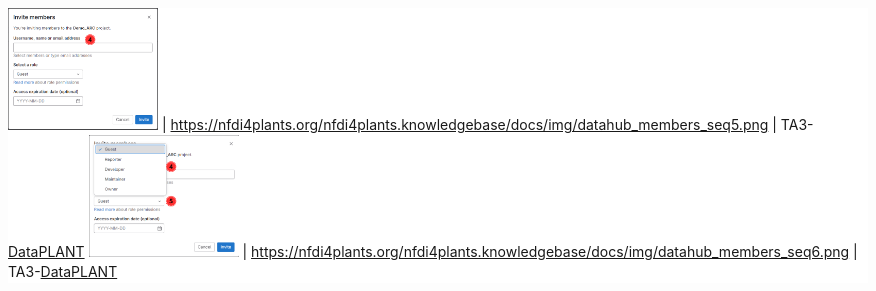 <a href="./img/datahub_members_seq5.png" target="_blank"><img src="./img/datahub_members_seq5.png" width="150px" alt="./img/datahub_members_seq5.png"/></a> | <a href="./img/datahub_members_seq5.png" target="_blank">https://nfdi4plants.org/nfdi4plants.knowledgebase/docs/img/datahub_members_seq5.png</a> | TA3-[DataPLANT](nfdi4plants.org)
<a href="./img/datahub_members_seq6.png" target="_blank"><img src="./img/datahub_members_seq6.png" width="150px" alt="./img/datahub_members_seq6.png"/></a> | <a href="./img/datahub_members_seq6.png" target="_blank">https://nfdi4plants.org/nfdi4plants.knowledgebase/docs/img/datahub_members_seq6.png</a> | TA3-[DataPLANT](nfdi4plants.org)